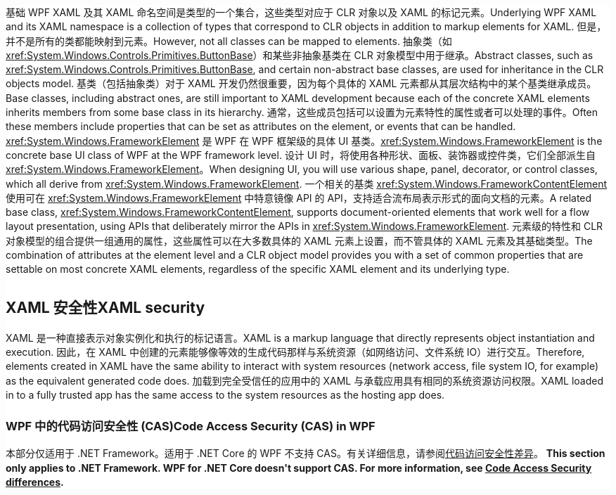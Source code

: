 <span data-ttu-id="95303-347">基础 WPF XAML 及其 XAML 命名空间是类型的一个集合，这些类型对应于 CLR 对象以及 XAML 的标记元素。</span><span class="sxs-lookup"><span data-stu-id="95303-347">Underlying WPF XAML and its XAML namespace is a collection of types that correspond to CLR objects in addition to markup elements for XAML.</span></span> <span data-ttu-id="95303-348">但是，并不是所有的类都能映射到元素。</span><span class="sxs-lookup"><span data-stu-id="95303-348">However, not all classes can be mapped to elements.</span></span> <span data-ttu-id="95303-349">抽象类（如 <xref:System.Windows.Controls.Primitives.ButtonBase>）和某些非抽象基类在 CLR 对象模型中用于继承。</span><span class="sxs-lookup"><span data-stu-id="95303-349">Abstract classes, such as <xref:System.Windows.Controls.Primitives.ButtonBase>, and certain non-abstract base classes, are used for inheritance in the CLR objects model.</span></span> <span data-ttu-id="95303-350">基类（包括抽象类）对于 XAML 开发仍然很重要，因为每个具体的 XAML 元素都从其层次结构中的某个基类继承成员。</span><span class="sxs-lookup"><span data-stu-id="95303-350">Base classes, including abstract ones, are still important to XAML development because each of the concrete XAML elements inherits members from some base class in its hierarchy.</span></span> <span data-ttu-id="95303-351">通常，这些成员包括可以设置为元素特性的属性或者可以处理的事件。</span><span class="sxs-lookup"><span data-stu-id="95303-351">Often these members include properties that can be set as attributes on the element, or events that can be handled.</span></span> <span data-ttu-id="95303-352"><xref:System.Windows.FrameworkElement> 是 WPF 在 WPF 框架级的具体 UI 基类。</span><span class="sxs-lookup"><span data-stu-id="95303-352"><xref:System.Windows.FrameworkElement> is the concrete base UI class of WPF at the WPF framework level.</span></span> <span data-ttu-id="95303-353">设计 UI 时，将使用各种形状、面板、装饰器或控件类，它们全部派生自 <xref:System.Windows.FrameworkElement>。</span><span class="sxs-lookup"><span data-stu-id="95303-353">When designing UI, you will use various shape, panel, decorator, or control classes, which all derive from <xref:System.Windows.FrameworkElement>.</span></span> <span data-ttu-id="95303-354">一个相关的基类 <xref:System.Windows.FrameworkContentElement> 使用可在 <xref:System.Windows.FrameworkElement> 中特意镜像 API 的 API，支持适合流布局表示形式的面向文档的元素。</span><span class="sxs-lookup"><span data-stu-id="95303-354">A related base class, <xref:System.Windows.FrameworkContentElement>, supports document-oriented elements that work well for a flow layout presentation, using APIs that deliberately mirror the APIs in <xref:System.Windows.FrameworkElement>.</span></span> <span data-ttu-id="95303-355">元素级的特性和 CLR 对象模型的组合提供一组通用的属性，这些属性可以在大多数具体的 XAML 元素上设置，而不管具体的 XAML 元素及其基础类型。</span><span class="sxs-lookup"><span data-stu-id="95303-355">The combination of attributes at the element level and a CLR object model provides you with a set of common properties that are settable on most concrete XAML elements, regardless of the specific XAML element and its underlying type.</span></span>

## <a name="xaml-security"></a><span data-ttu-id="95303-356">XAML 安全性</span><span class="sxs-lookup"><span data-stu-id="95303-356">XAML security</span></span>

<span data-ttu-id="95303-357">XAML 是一种直接表示对象实例化和执行的标记语言。</span><span class="sxs-lookup"><span data-stu-id="95303-357">XAML is a markup language that directly represents object instantiation and execution.</span></span> <span data-ttu-id="95303-358">因此，在 XAML 中创建的元素能够像等效的生成代码那样与系统资源（如网络访问、文件系统 IO）进行交互。</span><span class="sxs-lookup"><span data-stu-id="95303-358">Therefore, elements created in XAML have the same ability to interact with system resources (network access, file system IO, for example) as the equivalent generated code does.</span></span> <span data-ttu-id="95303-359">加载到完全受信任的应用中的 XAML 与承载应用具有相同的系统资源访问权限。</span><span class="sxs-lookup"><span data-stu-id="95303-359">XAML loaded in to a fully trusted app has the same access to the system resources as the hosting app does.</span></span>

### <a name="code-access-security-cas-in-wpf"></a><span data-ttu-id="95303-360">WPF 中的代码访问安全性 (CAS)</span><span class="sxs-lookup"><span data-stu-id="95303-360">Code Access Security (CAS) in WPF</span></span>

<span data-ttu-id="95303-361">本部分仅适用于 .NET Framework。适用于 .NET Core 的 WPF 不支持 CAS。有关详细信息，请参阅[代码访问安全性差异](../migration/differences-from-net-framework.md#code-access-security)。 </span><span class="sxs-lookup"><span data-stu-id="95303-361">**This section only applies to .NET Framework. WPF for .NET Core doesn't support CAS. For more information, see [Code Access Security differences](../migration/differences-from-net-framework.md#code-access-security).**</span></span>

